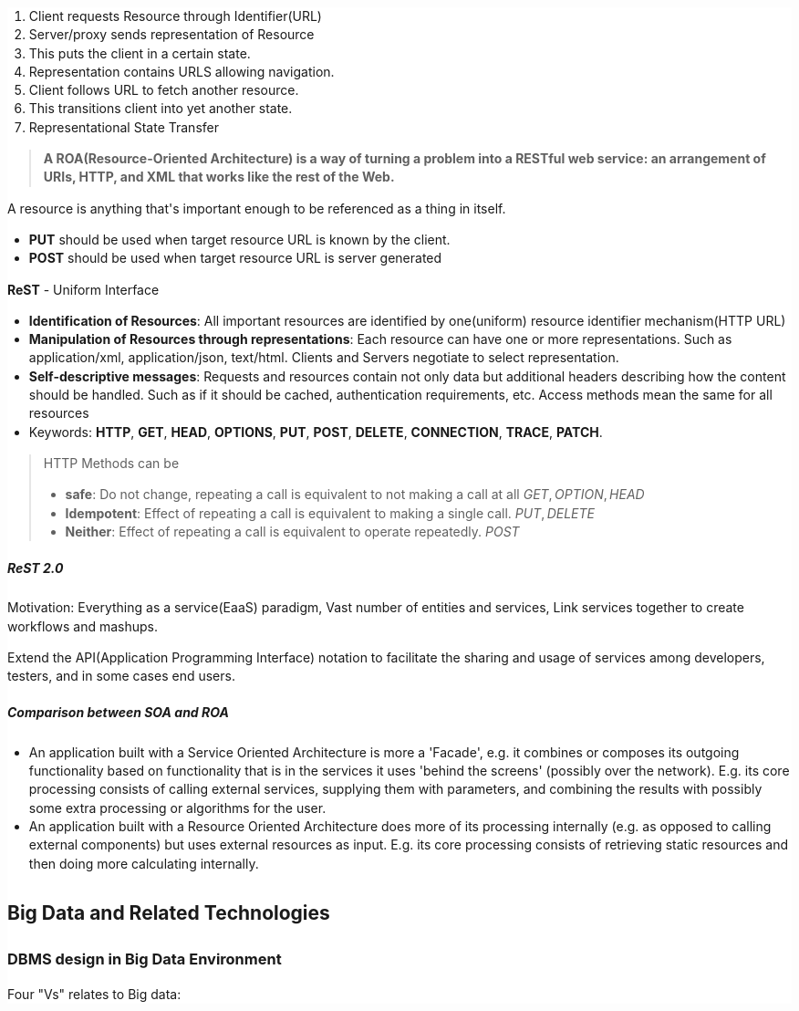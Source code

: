 1. Client requests Resource through Identifier(URL)
2. Server/proxy sends representation of Resource
3. This puts the client in a certain state.
4. Representation contains URLS allowing navigation.
5. Client follows URL to fetch another resource.
6. This transitions client into yet another state.
7. Representational State Transfer

> **A ROA(Resource-Oriented Architecture) is a way of turning a problem into a RESTful web service: an arrangement of URIs, HTTP, and XML that works like the rest of the Web.**

A resource is anything that's important enough to be referenced as a thing in itself.

- **PUT** should be used when target resource URL is known by the client.
- **POST** should be used when target resource URL is server generated

**ReST** - Uniform Interface
- **Identification of Resources**: All important resources are identified by one(uniform) resource identifier mechanism(HTTP URL)
- **Manipulation of Resources through representations**: Each resource can have one or more representations. Such as application/xml, application/json, text/html. Clients and Servers negotiate to select representation.
- **Self-descriptive messages**: Requests and resources contain not only data but additional headers describing how the content should be handled. Such as if it should be cached, authentication requirements, etc. Access methods mean the same for all resources
- Keywords: **HTTP**, **GET**, **HEAD**, **OPTIONS**, **PUT**, **POST**, **DELETE**, **CONNECTION**, **TRACE**, **PATCH**.
  
> HTTP Methods can be 
> - **safe**: Do not change, repeating a call is equivalent to not making a call at all $GET, OPTION, HEAD$
> - **Idempotent**: Effect of repeating a call is equivalent to making a single call. $PUT, DELETE$
> - **Neither**: Effect of repeating a call is equivalent to operate repeatedly. $POST$ 


##### ReST 2.0
Motivation: Everything as a service(EaaS) paradigm, Vast number of entities and services, Link services together to create workflows and mashups.

Extend the API(Application Programming Interface) notation to facilitate the sharing and usage of services among developers, testers, and in some cases end users.

##### Comparison between SOA and ROA
- An application built with a Service Oriented Architecture is more a 'Facade', e.g. it combines or composes its outgoing functionality based on functionality that is in the services it uses 'behind the screens' (possibly over the network). E.g. its core processing consists of calling external services, supplying them with parameters, and combining the results with possibly some extra processing or algorithms for the user.
- An application built with a Resource Oriented Architecture does more of its processing internally (e.g. as opposed to calling external components) but uses external resources as input. E.g. its core processing consists of retrieving static resources and then doing more calculating internally.
## Big Data and Related Technologies

### DBMS design in Big Data Environment
Four "Vs" relates to Big data:
